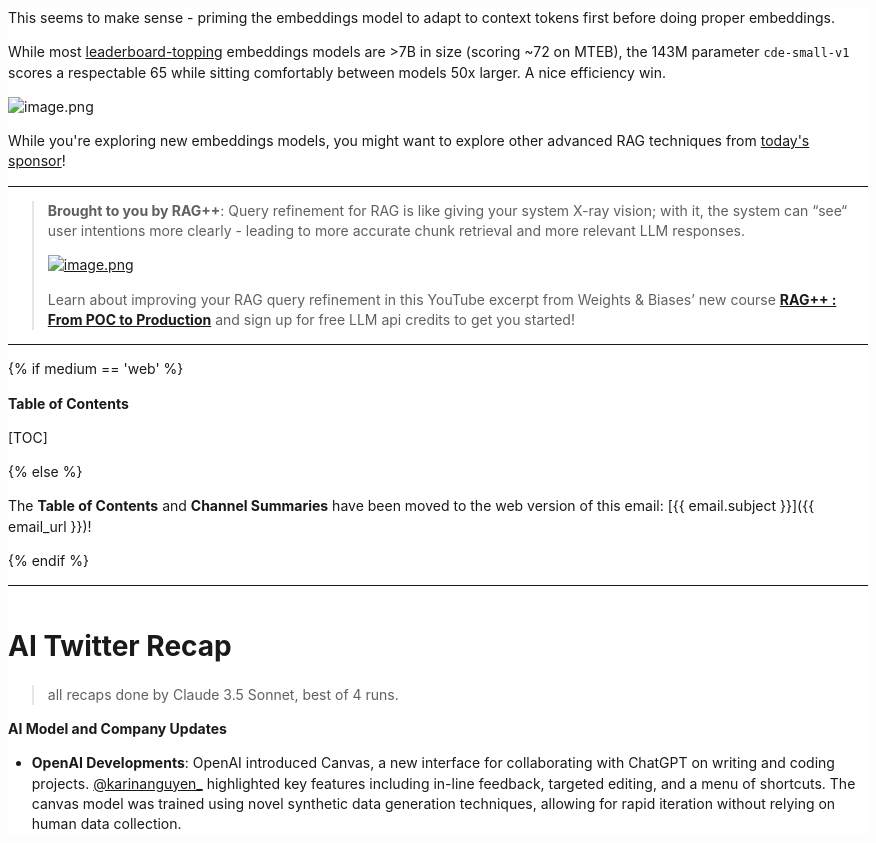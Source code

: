 This seems to make sense - priming the embeddings model to adapt to context tokens first before doing proper embeddings.

While most [leaderboard-topping](https://huggingface.co/spaces/mteb/leaderboard) embeddings models are >7B in size (scoring ~72 on MTEB), the 143M parameter `cde-small-v1` scores a respectable 65 while sitting comfortably between models 50x larger. A nice efficiency win.

![image.png](https://assets.buttondown.email/images/ab55e9ab-ac48-4e7c-abb6-8f35ca02598a.png?w=960&fit=max)

While you're exploring new embeddings models, you might want to explore other advanced RAG techniques from [today's sponsor](http://wandb.me/ainews-course)!


---

> **Brought to you by RAG++**: Query refinement for RAG is like giving your system X-ray vision; with it, the system can “see“ user intentions more clearly - leading to more accurate chunk retrieval and more relevant LLM responses.
>
> [![image.png](https://assets.buttondown.email/images/05c0f424-b239-4561-bdc1-42322ae26689.png?w=960&fit=max)](http://wandb.me/ainews-course)
>
> 
> Learn about improving your RAG query refinement in this YouTube excerpt from Weights & Biases’ new course **[RAG++ : From POC to Production](http://wandb.me/ainews-course)** and sign up for free LLM api credits to get you started!

---


{% if medium == 'web' %}


**Table of Contents**

[TOC] 

{% else %}

The **Table of Contents** and **Channel Summaries** have been moved to the web version of this email: [{{ email.subject }}]({{ email_url }})!

{% endif %}


---

# AI Twitter Recap

> all recaps done by Claude 3.5 Sonnet, best of 4 runs.

**AI Model and Company Updates**

- **OpenAI Developments**: OpenAI introduced Canvas, a new interface for collaborating with ChatGPT on writing and coding projects. [@karinanguyen_](https://twitter.com/karinanguyen_/status/1841888532299973056) highlighted key features including in-line feedback, targeted editing, and a menu of shortcuts. The canvas model was trained using novel synthetic data generation techniques, allowing for rapid iteration without relying on human data collection.
